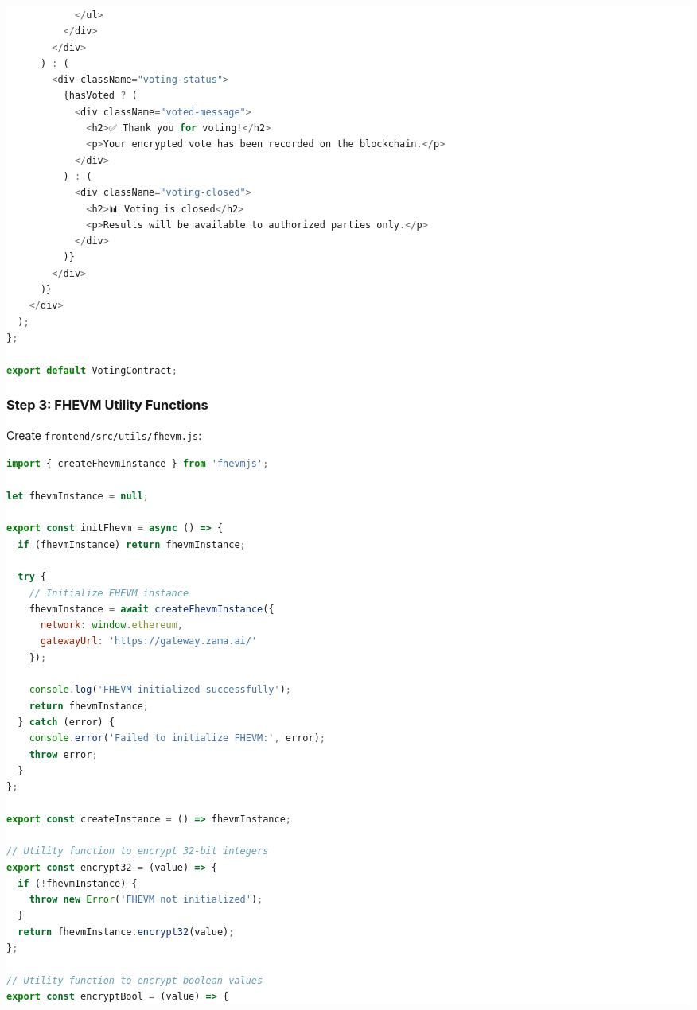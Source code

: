 ```javascript
            </ul>
          </div>
        </div>
      ) : (
        <div className="voting-status">
          {hasVoted ? (
            <div className="voted-message">
              <h2>✅ Thank you for voting!</h2>
              <p>Your encrypted vote has been recorded on the blockchain.</p>
            </div>
          ) : (
            <div className="voting-closed">
              <h2>📊 Voting is closed</h2>
              <p>Results will be available to authorized parties only.</p>
            </div>
          )}
        </div>
      )}
    </div>
  );
};

export default VotingContract;
```

### Step 3: FHEVM Utility Functions

Create `frontend/src/utils/fhevm.js`:

```javascript
import { createFhevmInstance } from 'fhevmjs';

let fhevmInstance = null;

export const initFhevm = async () => {
  if (fhevmInstance) return fhevmInstance;

  try {
    // Initialize FHEVM instance
    fhevmInstance = await createFhevmInstance({
      network: window.ethereum,
      gatewayUrl: 'https://gateway.zama.ai/'
    });

    console.log('FHEVM initialized successfully');
    return fhevmInstance;
  } catch (error) {
    console.error('Failed to initialize FHEVM:', error);
    throw error;
  }
};

export const createInstance = () => fhevmInstance;

// Utility function to encrypt 32-bit integers
export const encrypt32 = (value) => {
  if (!fhevmInstance) {
    throw new Error('FHEVM not initialized');
  }
  return fhevmInstance.encrypt32(value);
};

// Utility function to encrypt boolean values
export const encryptBool = (value) => {
```